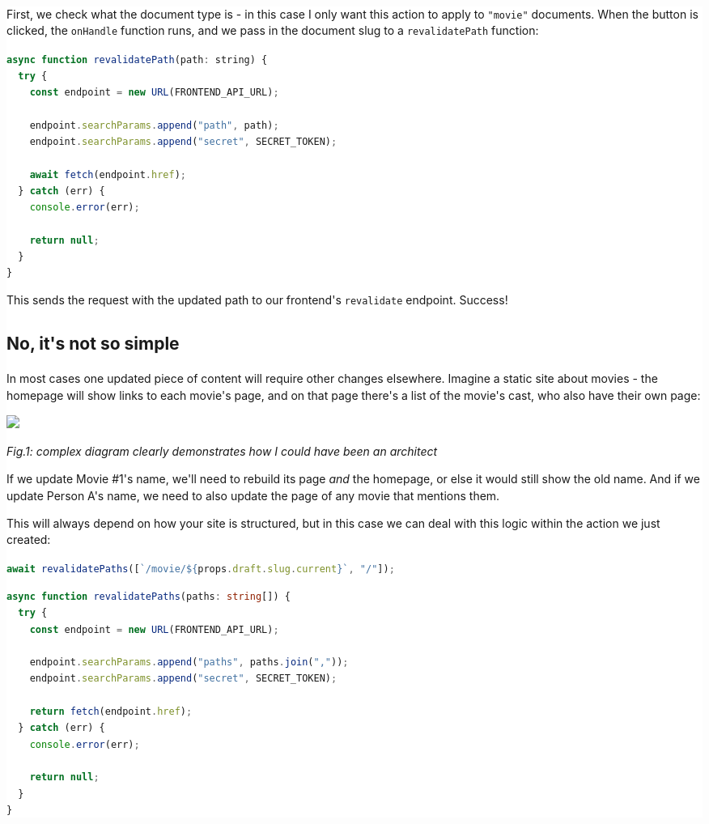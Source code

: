 First, we check what the document type is - in this case I only want this action to apply to `"movie"` documents. When the button is clicked, the `onHandle` function runs, and we pass in the document slug to a `revalidatePath` function: 

```javascript
async function revalidatePath(path: string) {
  try {
    const endpoint = new URL(FRONTEND_API_URL);

    endpoint.searchParams.append("path", path);
    endpoint.searchParams.append("secret", SECRET_TOKEN);

    await fetch(endpoint.href);
  } catch (err) {
    console.error(err);

    return null;
  }
}
```
This sends the request with the updated path to our frontend's `revalidate` endpoint. Success!

## No, it's not so simple

In most cases one updated piece of content will require other changes elsewhere. Imagine a static site about movies - the homepage will show links to each movie's page, and on that page there's a list of the movie's cast, who also have their own page:


![](https://i.imgur.com/Z3VZdnW.png)


*Fig.1: complex diagram clearly demonstrates how I could have been an architect*

If we update Movie #1's name, we'll need to rebuild its page *and* the homepage, or else it would still show the old name. And if we update Person A's name, we need to also update the page of any movie that mentions them. 

This will always depend on how your site is structured, but in this case we can deal with this logic within the action we just created:

```javascript
await revalidatePaths([`/movie/${props.draft.slug.current}`, "/"]);
```
```typescript
async function revalidatePaths(paths: string[]) {
  try {
    const endpoint = new URL(FRONTEND_API_URL);

    endpoint.searchParams.append("paths", paths.join(","));
    endpoint.searchParams.append("secret", SECRET_TOKEN);

    return fetch(endpoint.href);
  } catch (err) {
    console.error(err);

    return null;
  }
}
```
